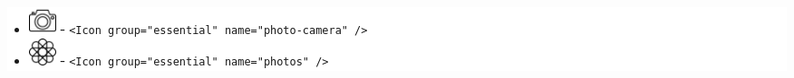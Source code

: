  - <img src="./essential/photo-camera.png" height="30" width="30" /> - `<Icon group="essential" name="photo-camera" />`
 - <img src="./essential/photos.png" height="30" width="30" /> - `<Icon group="essential" name="photos" />`